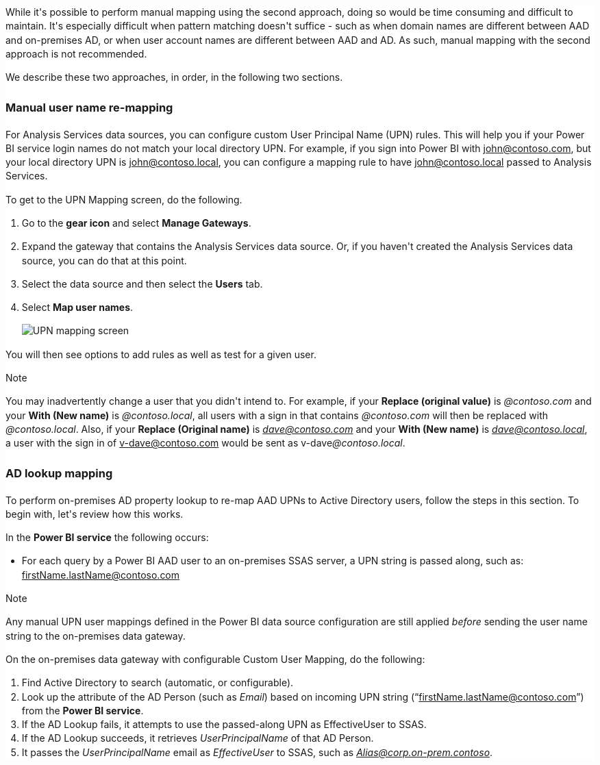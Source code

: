 While it's possible to perform manual mapping using the second approach, doing so would be time consuming and difficult to maintain. It's especially difficult when pattern matching doesn't suffice - such as when domain names are different between AAD and on-premises AD, or when user account names are different between AAD and AD. As such, manual mapping with the second approach is not recommended.

We describe these two approaches, in order, in the following two sections.

### Manual user name re-mapping

For Analysis Services data sources, you can configure custom User Principal Name (UPN) rules. This will help you if your Power BI service login names do not match your local directory UPN. For example, if you sign into Power BI with john@contoso.com, but your local directory UPN is john@contoso.local, you can configure a mapping rule to have john@contoso.local passed to Analysis Services.

To get to the UPN Mapping screen, do the following.

1. Go to the **gear icon** and select **Manage Gateways**.
2. Expand the gateway that contains the Analysis Services data source. Or, if you haven't created the Analysis Services data source, you can do that at this point.
3. Select the data source and then select the **Users** tab.
4. Select **Map user names**.

    ![UPN mapping screen](media/service-gateway-enterprise-manage-ssas/gateway-enterprise-map-user-names_02.png)

You will then see options to add rules as well as test for a given user.

> [!NOTE]
> You may inadvertently change a user that you didn't intend to. For example, if your **Replace (original value)** is <em>@contoso.com</em> and your **With (New name)** is <em>@contoso.local</em>, all users with a sign in that contains <em>@contoso.com</em> will then be replaced with <em>@contoso.local</em>. Also, if your **Replace (Original name)** is <em>dave@contoso.com</em> and your **With (New name)** is <em>dave@contoso.local</em>, a user with the sign in of v-dave@contoso.com would be sent as v-dave<em>@contoso.local</em>.

### AD lookup mapping

To perform on-premises AD property lookup to re-map AAD UPNs to Active Directory users, follow the steps in this section. To begin with, let's review how this works.

In the **Power BI service** the following occurs:

* For each query by a Power BI AAD user to an on-premises SSAS server, a UPN string is passed along, such as:
       firstName.lastName@contoso.com

> [!NOTE]
> Any manual UPN user mappings defined in the Power BI data source configuration are still applied *before* sending the user name string to the on-premises data gateway.

On the on-premises data gateway with configurable Custom User Mapping, do the following:

1. Find Active Directory to search (automatic, or configurable).
2. Look up the attribute of the AD Person (such as *Email*) based on incoming UPN string (“firstName.lastName@contoso.com”) from the **Power BI service**.
3. If the AD Lookup fails, it attempts to use the passed-along UPN as EffectiveUser to SSAS.
4. If the AD Lookup succeeds, it retrieves *UserPrincipalName* of that AD Person.
5. It passes the *UserPrincipalName* email as *EffectiveUser* to SSAS, such as <em>Alias@corp.on-prem.contoso</em>.
